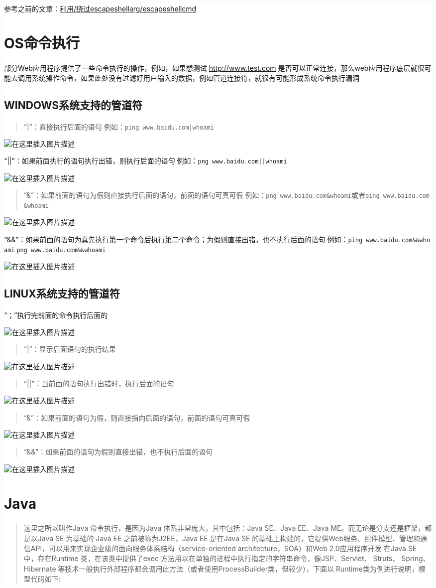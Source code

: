 参考之前的文章：[利用/绕过escapeshellarg/escapeshellcmd](https://blog.csdn.net/LYJ20010728/article/details/116902085)

# OS命令执行

部分Web应用程序提供了一些命令执行的操作，例如，如果想测试 http://www.test.com 是否可以正常连接，那么web应用程序底层就很可能去调用系统操作命令，如果此处没有过滤好用户输入的数据，例如管道连接符，就很有可能形成系统命令执行漏洞
## WINDOWS系统支持的管道符

>“|”：直接执行后面的语句
例如：`ping www.baidu.com|whoami`

![在这里插入图片描述](https://img-blog.csdnimg.cn/20210528082504931.png#pic_center)

“||”：如果前面执行的语句执行出错，则执行后面的语句
例如：`png www.baidu.com||whoami`

![在这里插入图片描述](https://img-blog.csdnimg.cn/20210528082607434.png#pic_center)

>“&”：如果前面的语句为假则直接执行后面的语句，前面的语句可真可假
例如：`png www.baidu.com&whoami`或者`ping www.baidu.com&whoami`

![在这里插入图片描述](https://img-blog.csdnimg.cn/20210528082816366.png?x-oss-process=image/watermark,type_ZmFuZ3poZW5naGVpdGk,shadow_10,text_aHR0cHM6Ly9ibG9nLmNzZG4ubmV0L0xZSjIwMDEwNzI4,size_16,color_FFFFFF,t_70#pic_center)

“&&”：如果前面的语句为真先执行第一个命令后执行第二个命令；为假则直接出错，也不执行后面的语句
例如：`ping www.baidu.com&&whoami`    `png www.baidu.com&&whoami`

![在这里插入图片描述](https://img-blog.csdnimg.cn/20210528082954761.png?x-oss-process=image/watermark,type_ZmFuZ3poZW5naGVpdGk,shadow_10,text_aHR0cHM6Ly9ibG9nLmNzZG4ubmV0L0xZSjIwMDEwNzI4,size_16,color_FFFFFF,t_70#pic_center)
## LINUX系统支持的管道符
“；”执行完前面的命令执行后面的

![在这里插入图片描述](https://img-blog.csdnimg.cn/20210528083323438.png?x-oss-process=image/watermark,type_ZmFuZ3poZW5naGVpdGk,shadow_10,text_aHR0cHM6Ly9ibG9nLmNzZG4ubmV0L0xZSjIwMDEwNzI4,size_16,color_FFFFFF,t_70#pic_center)
>“|”：显示后面语句的执行结果

![在这里插入图片描述](https://img-blog.csdnimg.cn/20210528083434865.png#pic_center)
>“||”：当前面的语句执行出错时，执行后面的语句

![在这里插入图片描述](https://img-blog.csdnimg.cn/20210528083531185.png#pic_center)
>“&”：如果前面的语句为假，则直接指向后面的语句，前面的语句可真可假

![在这里插入图片描述](https://img-blog.csdnimg.cn/20210528083708890.png#pic_center)

>“&&”：如果前面的语句为假则直接出错，也不执行后面的语句

![在这里插入图片描述](https://img-blog.csdnimg.cn/2021052808373236.png?x-oss-process=image/watermark,type_ZmFuZ3poZW5naGVpdGk,shadow_10,text_aHR0cHM6Ly9ibG9nLmNzZG4ubmV0L0xZSjIwMDEwNzI4,size_16,color_FFFFFF,t_70#pic_center)
# Java
>这里之所以叫作Java 命令执行，是因为Java 体系非常庞大，其中包括：Java SE、Java EE、Java ME。而无论是分支还是框架，都是以Java SE 为基础的
Java EE 之前被称为J2EE，Java EE 是在Java SE 的基础上构建的，它提供Web服务、组件模型、管理和通信API，可以用来实现企业级的面向服务体系结构（service-oriented architecture，SOA）和Web 2.0应用程序开发
在Java SE 中，存在Runtime 类，在该类中提供了exec 方法用以在单独的进程中执行指定的字符串命令，像JSP、Servlet、 Struts、 Spring、 Hibernate 等技术一般执行外部程序都会调用此方法（或者使用ProcessBuilder类，但较少），下面以 Runtime类为例进行说明，模型代码如下:
